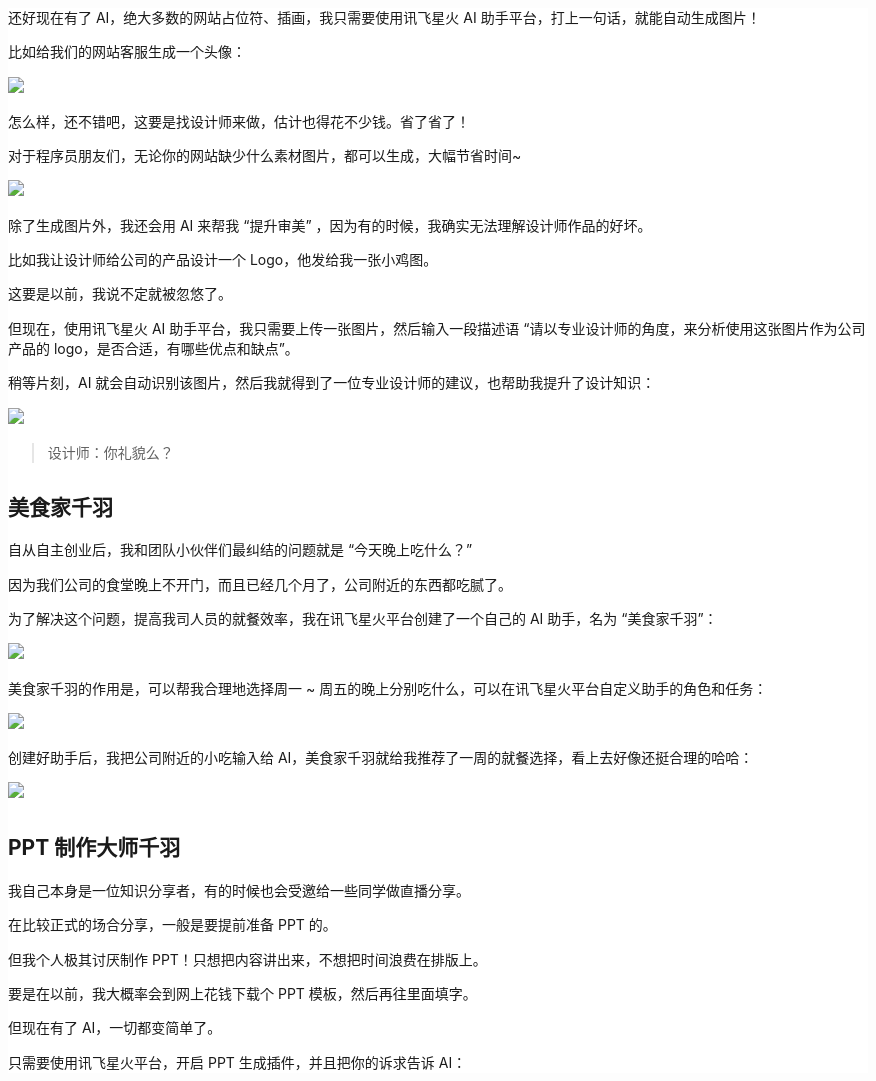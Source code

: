 还好现在有了 AI，绝大多数的网站占位符、插画，我只需要使用讯飞星火 AI 助手平台，打上一句话，就能自动生成图片！

比如给我们的网站客服生成一个头像：

![](https://pic.yupi.icu/5563/202311091243967.png)

怎么样，还不错吧，这要是找设计师来做，估计也得花不少钱。省了省了！

对于程序员朋友们，无论你的网站缺少什么素材图片，都可以生成，大幅节省时间~

![](https://pic.yupi.icu/5563/202311091243992.png)

除了生成图片外，我还会用 AI 来帮我 “提升审美” ，因为有的时候，我确实无法理解设计师作品的好坏。

比如我让设计师给公司的产品设计一个 Logo，他发给我一张小鸡图。

这要是以前，我说不定就被忽悠了。

但现在，使用讯飞星火 AI 助手平台，我只需要上传一张图片，然后输入一段描述语 “请以专业设计师的角度，来分析使用这张图片作为公司产品的 logo，是否合适，有哪些优点和缺点”。

稍等片刻，AI 就会自动识别该图片，然后我就得到了一位专业设计师的建议，也帮助我提升了设计知识：

![](https://pic.yupi.icu/5563/202311091243164.png)

> 设计师：你礼貌么？

## 美食家千羽

自从自主创业后，我和团队小伙伴们最纠结的问题就是 “今天晚上吃什么？”

因为我们公司的食堂晚上不开门，而且已经几个月了，公司附近的东西都吃腻了。

为了解决这个问题，提高我司人员的就餐效率，我在讯飞星火平台创建了一个自己的 AI 助手，名为 “美食家千羽”：

![](https://pic.yupi.icu/5563/202311091243399.png)

美食家千羽的作用是，可以帮我合理地选择周一 ~ 周五的晚上分别吃什么，可以在讯飞星火平台自定义助手的角色和任务：

![](https://pic.yupi.icu/5563/202311091243479.png)

创建好助手后，我把公司附近的小吃输入给 AI，美食家千羽就给我推荐了一周的就餐选择，看上去好像还挺合理的哈哈：

![](https://pic.yupi.icu/5563/202311091243541.png)

## PPT 制作大师千羽

我自己本身是一位知识分享者，有的时候也会受邀给一些同学做直播分享。

在比较正式的场合分享，一般是要提前准备 PPT 的。

但我个人极其讨厌制作 PPT！只想把内容讲出来，不想把时间浪费在排版上。

要是在以前，我大概率会到网上花钱下载个 PPT 模板，然后再往里面填字。

但现在有了 AI，一切都变简单了。

只需要使用讯飞星火平台，开启 PPT 生成插件，并且把你的诉求告诉 AI：
